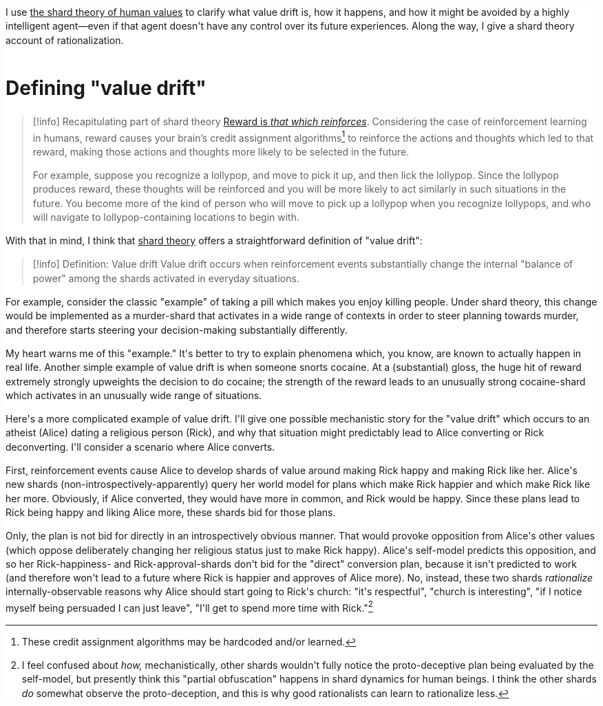 I use [the shard theory of human values](/shard-theory) to clarify what value drift is, how it happens, and how it might be avoided by a highly intelligent agent—even if that agent doesn't have any control over its future experiences. Along the way, I give a shard theory account of rationalization.

# Defining "value drift"

> [!info] Recapitulating part of shard theory
> [Reward is _that which reinforces_](/reward-is-not-the-optimization-target). Considering the case of reinforcement learning in humans, reward causes your brain’s credit assignment algorithms[^1] to reinforce the actions and thoughts which led to that reward, making those actions and thoughts more likely to be selected in the future.
>
> For example, suppose you recognize a lollypop, and move to pick it up, and then lick the lollypop. Since the lollypop produces reward, these thoughts will be reinforced and you will be more likely to act similarly in such situations in the future. You become more of the kind of person who will move to pick up a lollypop when you recognize lollypops, and who will navigate to lollypop-containing locations to begin with.

With that in mind, I think that [shard theory](/shard-theory) offers a straightforward definition of "value drift":

> [!info] Definition: Value drift
> Value drift occurs when reinforcement events substantially change the internal "balance of power" among the shards activated in everyday situations.

For example, consider the classic "example" of taking a pill which makes you enjoy killing people. Under shard theory, this change would be implemented as a murder-shard that activates in a wide range of contexts in order to steer planning towards murder, and therefore starts steering your decision-making substantially differently.

My heart warns me of this "example." It's better to try to explain phenomena which, you know, are known to actually happen in real life. Another simple example of value drift is when someone snorts cocaine. At a (substantial) gloss, the huge hit of reward extremely strongly upweights the decision to do cocaine; the strength of the reward leads to an unusually strong cocaine-shard which activates in an unusually wide range of situations.

Here's a more complicated example of value drift. I'll give one possible mechanistic story for the "value drift" which occurs to an atheist (Alice) dating a religious person (Rick), and why that situation might predictably lead to Alice converting or Rick deconverting. I'll consider a scenario where Alice converts.

First, reinforcement events cause Alice to develop shards of value around making Rick happy and making Rick like her. Alice's new shards (non-introspectively-apparently) query her world model for plans which make Rick happier and which make Rick like her more. Obviously, if Alice converted, they would have more in common, and Rick would be happy. Since these plans lead to Rick being happy and liking Alice more, these shards bid for those plans.

Only, the plan is not bid for directly in an introspectively obvious manner. That would provoke opposition from Alice's other values (which oppose deliberately changing her religious status just to make Rick happy). Alice's self-model predicts this opposition, and so her Rick-happiness- and Rick-approval-shards don't bid for the "direct" conversion plan, because it isn't predicted to work (and therefore won't lead to a future where Rick is happier and approves of Alice more). No, instead, these two shards _rationalize_ internally-observable reasons why Alice should start going to Rick's church: "it's respectful", "church is interesting", "if I notice myself being persuaded I can just leave", "I'll get to spend more time with Rick."[^2]


[^1]: These credit assignment algorithms may be hardcoded and/or learned.
[^2]: I feel confused about _how,_ mechanistically, other shards wouldn't fully notice the proto-deceptive plan being evaluated by the self-model, but presently think this "partial obfuscation" happens in shard dynamics for human beings. I think the other shards _do_ somewhat observe the proto-deception, and this is why good rationalists can learn to rationalize less.
[^3]: In [_The shard theory of human values_](./shard-theory), we defined the "mental context" of a circuit to be the inputs to that circuit which determine whether it fires or not. Here, I use "mental context" to also refer to the state of the entire brain, without considering a specific circuit. I think both meanings are appropriate and expect the meaning will be clear from the context.
[^4]: "Credit assignment penalizes thoughts" seems like a reasonable frame to me, but I'm flagging that this could misrepresent the mechanistic story of human cognition in some unforeseen way.